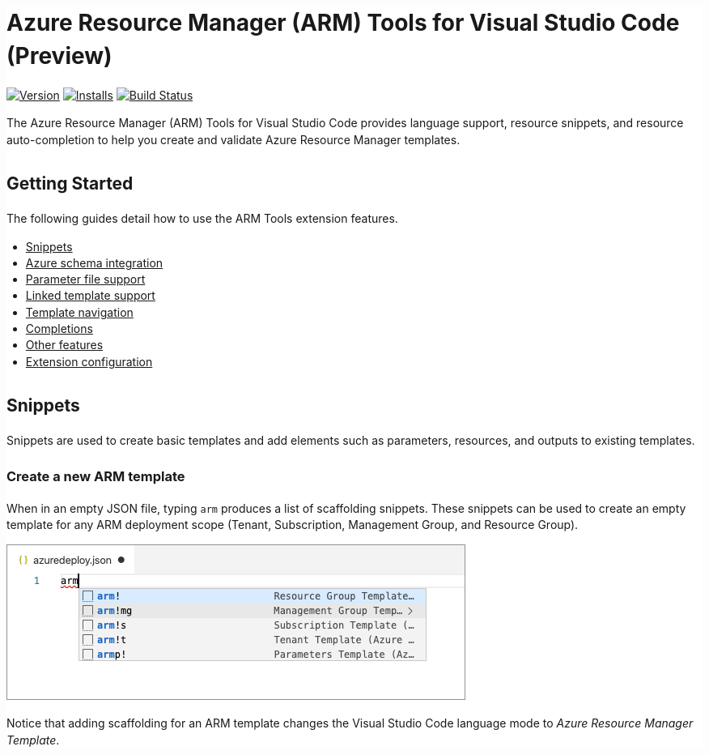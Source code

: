 # Azure Resource Manager (ARM) Tools for Visual Studio Code (Preview)

[![Version](https://vsmarketplacebadge.apphb.com/version/msazurermtools.azurerm-vscode-tools.svg)](https://marketplace.visualstudio.com/items?itemName=msazurermtools.azurerm-vscode-tools) [![Installs](https://vsmarketplacebadge.apphb.com/installs-short/msazurermtools.azurerm-vscode-tools.svg)](https://marketplace.visualstudio.com/items?itemName=msazurermtools.azurerm-vscode-tools) [![Build Status](https://dev.azure.com/ms-azuretools/AzCode/_apis/build/status/vscode-azurearmtools)](https://dev.azure.com/ms-azuretools/AzCode/_build/latest?definitionId=10)

The Azure Resource Manager (ARM) Tools for Visual Studio Code provides language support, resource snippets, and resource auto-completion to help you create and validate Azure Resource Manager templates.

## Getting Started

The following guides detail how to use the ARM Tools extension features.

- [Snippets](#Snippets)
- [Azure schema integration](#Azure-schema-completion-and-validation)
- [Parameter file support](#parameter-files)
- [Linked template support](#linked-template-support)
- [Template navigation](#template-navigation)
- [Completions](#completions)
- [Other features](#other-features)
- [Extension configuration](#extension-configuration)

## Snippets

Snippets are used to create basic templates and add elements such as parameters, resources, and outputs to existing templates.

### Create a new ARM template

When in an empty JSON file, typing `arm` produces a list of scaffolding snippets. These snippets can be used to create an empty template for any ARM deployment scope (Tenant, Subscription, Management Group, and Resource Group).

![Image showing the arm template scaffolding snippet](./images/json-snippets.png)

Notice that adding scaffolding for an ARM template changes the Visual Studio Code language mode to *Azure Resource Manager Template*.
